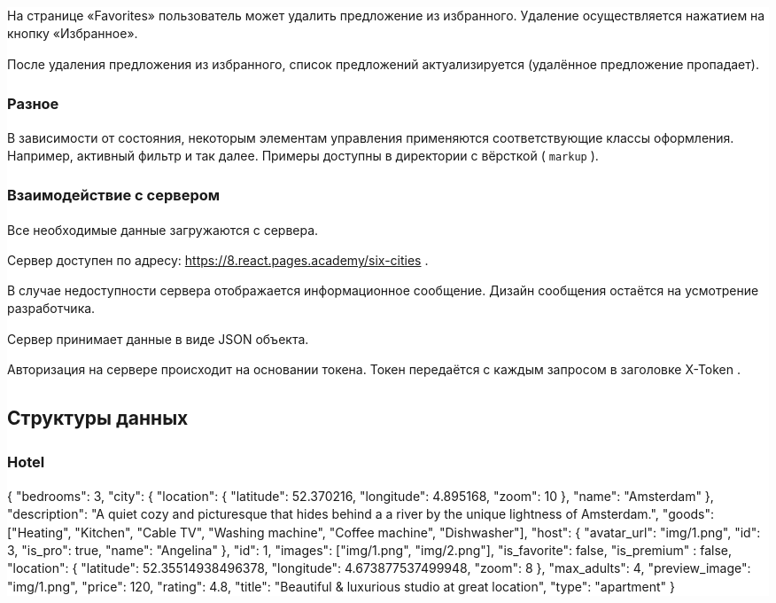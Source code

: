 На странице «Favorites» пользователь может удалить предложение из избранного. Удаление
осуществляется нажатием на кнопку «Избранное».

После удаления предложения из избранного, список предложений актуализируется
(удалённое предложение пропадает).

### Разное
В зависимости от состояния, некоторым элементам управления применяются
соответствующие классы оформления. Например, активный фильтр и так далее. Примеры
доступны в директории с вёрсткой ( `markup` ).

### Взаимодействие с сервером
Все необходимые данные загружаются с сервера.

Сервер доступен по адресу: https://8.react.pages.academy/six-cities .

В случае недоступности сервера отображается информационное сообщение. Дизайн
сообщения остаётся на усмотрение разработчика.

Сервер принимает данные в виде JSON объекта.

Авторизация на сервере происходит на основании токена. Токен передаётся с каждым
запросом в заголовке X-Token .

## Структуры данных
### Hotel
{
 "bedrooms": 3,
 "city": {
   "location": {
   "latitude": 52.370216,
   "longitude": 4.895168,
   "zoom": 10
 },
 "name": "Amsterdam"
 },
 "description": "A quiet cozy and picturesque that hides behind a a river by the unique lightness of Amsterdam.",
 "goods": ["Heating", "Kitchen", "Cable TV", "Washing machine", "Coffee machine", "Dishwasher"],
 "host": {
   "avatar_url": "img/1.png",
   "id": 3,
   "is_pro": true,
   "name": "Angelina"
 },
 "id": 1,
 "images": ["img/1.png", "img/2.png"],
 "is_favorite": false,
 "is_premium" : false,
 "location": {
   "latitude": 52.35514938496378,
   "longitude": 4.673877537499948,
   "zoom": 8
 },
 "max_adults": 4,
 "preview_image": "img/1.png",
 "price": 120,
 "rating": 4.8,
 "title": "Beautiful & luxurious studio at great location",
 "type": "apartment"
}
